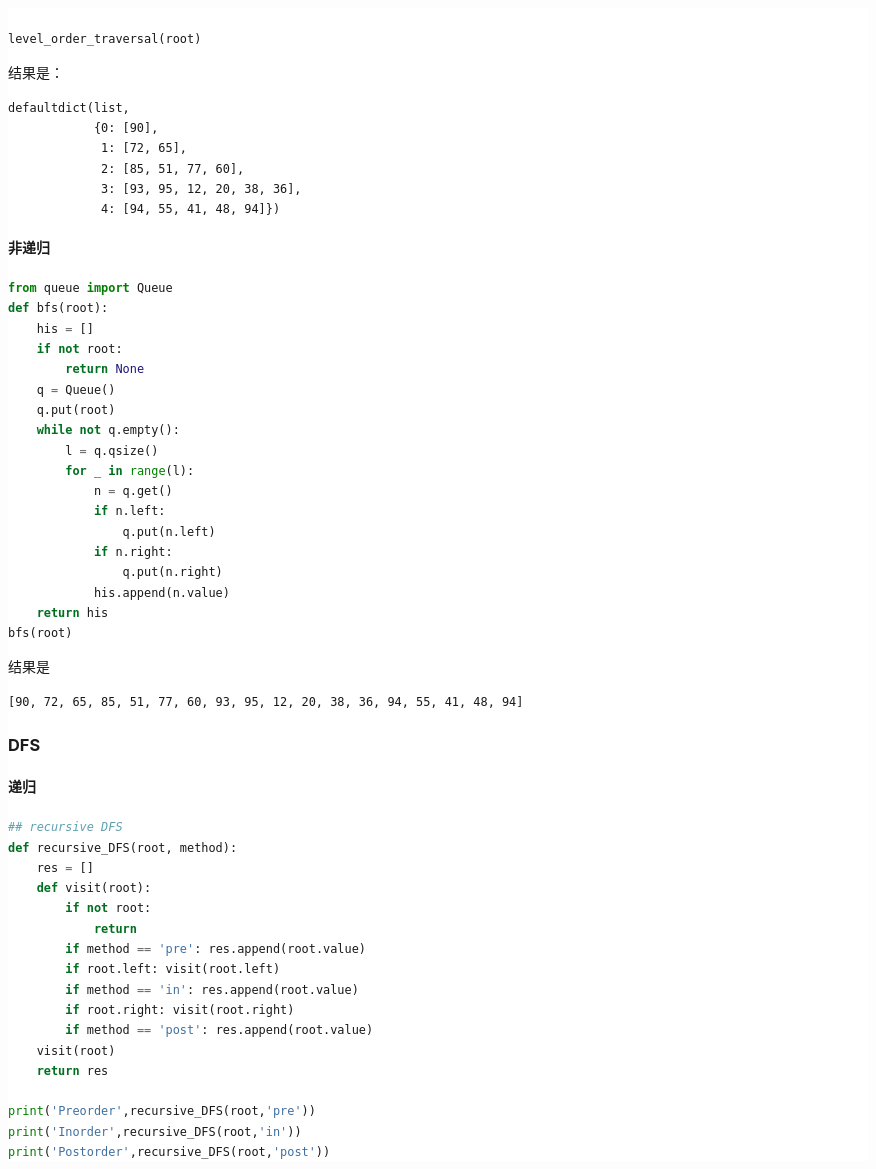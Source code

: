 ```python

level_order_traversal(root)
```

结果是：

```
defaultdict(list,
            {0: [90],
             1: [72, 65],
             2: [85, 51, 77, 60],
             3: [93, 95, 12, 20, 38, 36],
             4: [94, 55, 41, 48, 94]})
```

#### 非递归

```Python
from queue import Queue
def bfs(root):
    his = []
    if not root:
        return None
    q = Queue()
    q.put(root)
    while not q.empty():
        l = q.qsize()
        for _ in range(l):
            n = q.get()
            if n.left:
                q.put(n.left)
            if n.right:
                q.put(n.right)
            his.append(n.value)
    return his
bfs(root)
```

结果是

```
[90, 72, 65, 85, 51, 77, 60, 93, 95, 12, 20, 38, 36, 94, 55, 41, 48, 94]
```


### DFS

#### 递归

```python
## recursive DFS
def recursive_DFS(root, method):
    res = []
    def visit(root):
        if not root:
            return
        if method == 'pre': res.append(root.value)
        if root.left: visit(root.left)
        if method == 'in': res.append(root.value)
        if root.right: visit(root.right)
        if method == 'post': res.append(root.value)
    visit(root)
    return res

print('Preorder',recursive_DFS(root,'pre'))
print('Inorder',recursive_DFS(root,'in'))
print('Postorder',recursive_DFS(root,'post'))
```